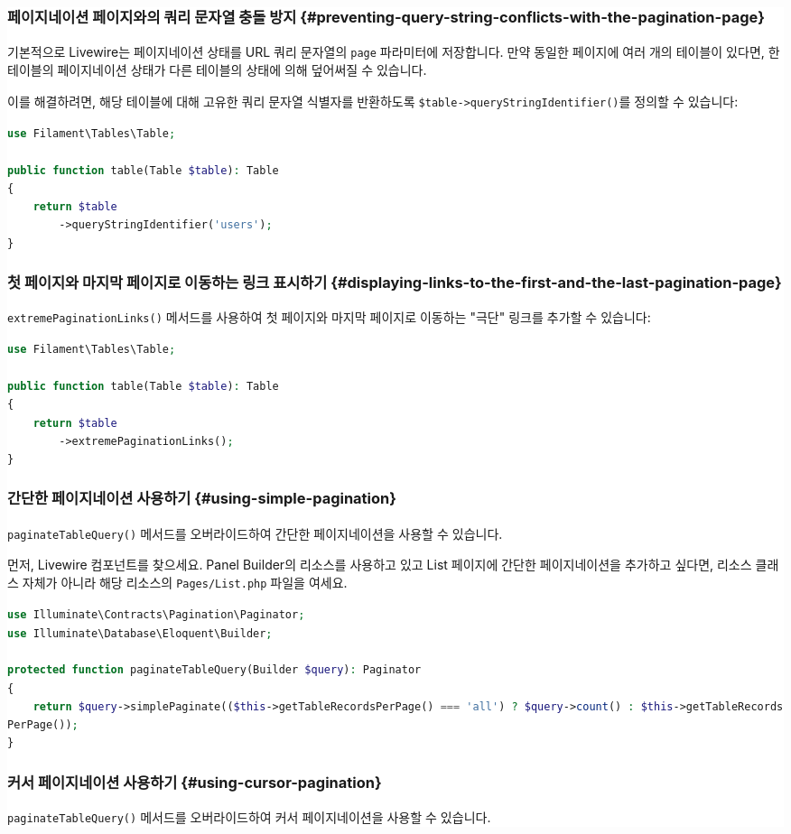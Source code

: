 ### 페이지네이션 페이지와의 쿼리 문자열 충돌 방지 {#preventing-query-string-conflicts-with-the-pagination-page}

기본적으로 Livewire는 페이지네이션 상태를 URL 쿼리 문자열의 `page` 파라미터에 저장합니다. 만약 동일한 페이지에 여러 개의 테이블이 있다면, 한 테이블의 페이지네이션 상태가 다른 테이블의 상태에 의해 덮어써질 수 있습니다.

이를 해결하려면, 해당 테이블에 대해 고유한 쿼리 문자열 식별자를 반환하도록 `$table->queryStringIdentifier()`를 정의할 수 있습니다:

```php
use Filament\Tables\Table;

public function table(Table $table): Table
{
    return $table
        ->queryStringIdentifier('users');
}
```

### 첫 페이지와 마지막 페이지로 이동하는 링크 표시하기 {#displaying-links-to-the-first-and-the-last-pagination-page}

`extremePaginationLinks()` 메서드를 사용하여 첫 페이지와 마지막 페이지로 이동하는 "극단" 링크를 추가할 수 있습니다:

```php
use Filament\Tables\Table;

public function table(Table $table): Table
{
    return $table
        ->extremePaginationLinks();
}
```

### 간단한 페이지네이션 사용하기 {#using-simple-pagination}

`paginateTableQuery()` 메서드를 오버라이드하여 간단한 페이지네이션을 사용할 수 있습니다.

먼저, Livewire 컴포넌트를 찾으세요. Panel Builder의 리소스를 사용하고 있고 List 페이지에 간단한 페이지네이션을 추가하고 싶다면, 리소스 클래스 자체가 아니라 해당 리소스의 `Pages/List.php` 파일을 여세요.

```php
use Illuminate\Contracts\Pagination\Paginator;
use Illuminate\Database\Eloquent\Builder;

protected function paginateTableQuery(Builder $query): Paginator
{
    return $query->simplePaginate(($this->getTableRecordsPerPage() === 'all') ? $query->count() : $this->getTableRecordsPerPage());
}
```

### 커서 페이지네이션 사용하기 {#using-cursor-pagination}

`paginateTableQuery()` 메서드를 오버라이드하여 커서 페이지네이션을 사용할 수 있습니다.
